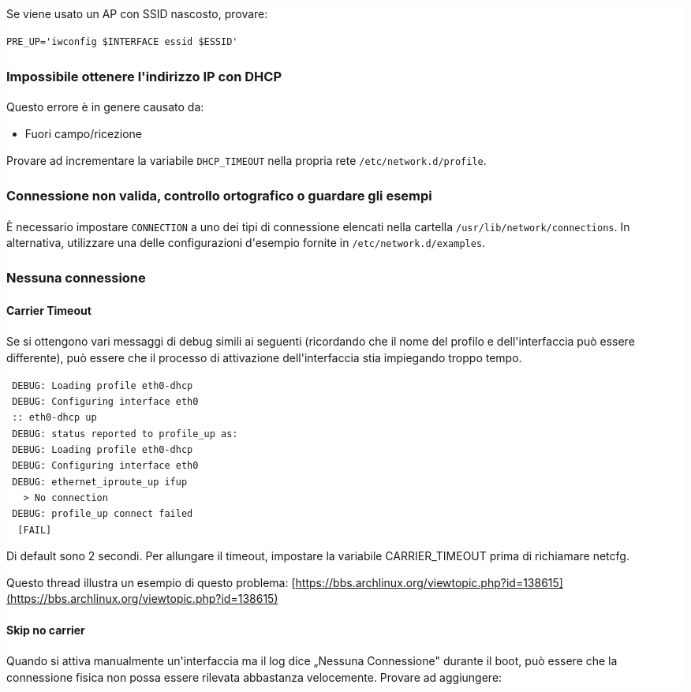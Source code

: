 Se viene usato un AP con SSID nascosto, provare:

```
PRE_UP='iwconfig $INTERFACE essid $ESSID'

```

### Impossibile ottenere l'indirizzo IP con DHCP

Questo errore è in genere causato da:

*   Fuori campo/ricezione

Provare ad incrementare la variabile `DHCP_TIMEOUT` nella propria rete `/etc/network.d/profile`.

### Connessione non valida, controllo ortografico o guardare gli esempi

È necessario impostare `CONNECTION` a uno dei tipi di connessione elencati nella cartella `/usr/lib/network/connections`. In alternativa, utilizzare una delle configurazioni d'esempio fornite in `/etc/network.d/examples`.

### Nessuna connessione

#### Carrier Timeout

Se si ottengono vari messaggi di debug simili ai seguenti (ricordando che il nome del profilo e dell'interfaccia può essere differente), può essere che il processo di attivazione dell'interfaccia stia impiegando troppo tempo.

```
 DEBUG: Loading profile eth0-dhcp
 DEBUG: Configuring interface eth0
 :: eth0-dhcp up
 DEBUG: status reported to profile_up as:
 DEBUG: Loading profile eth0-dhcp
 DEBUG: Configuring interface eth0
 DEBUG: ethernet_iproute_up ifup
   > No connection
 DEBUG: profile_up connect failed
  [FAIL]

```

Di default sono 2 secondi. Per allungare il timeout, impostare la variabile CARRIER_TIMEOUT prima di richiamare netcfg.

Questo thread illustra un esempio di questo problema: [https://bbs.archlinux.org/viewtopic.php?id=138615](https://bbs.archlinux.org/viewtopic.php?id=138615)

#### Skip no carrier

Quando si attiva manualmente un'interfaccia ma il log dice „Nessuna Connessione" durante il boot, può essere che la connessione fisica non possa essere rilevata abbastanza velocemente. Provare ad aggiungere:
